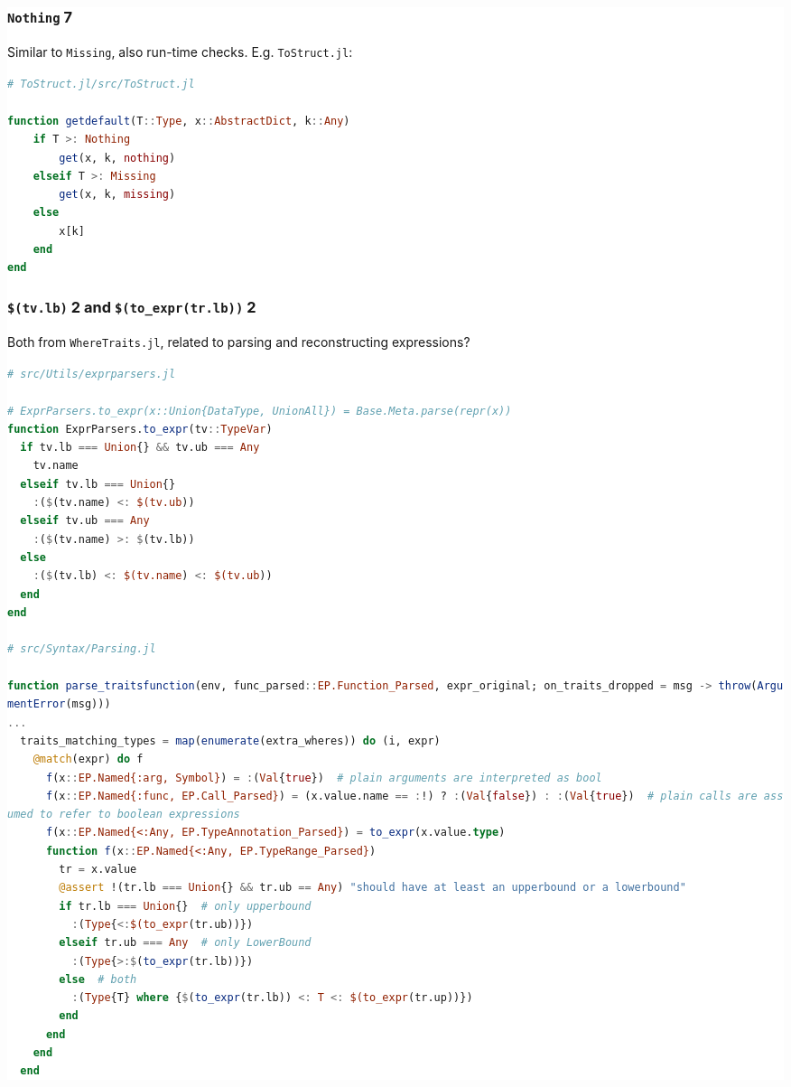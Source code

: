 ### `Nothing` 7

Similar to `Missing`, also run-time checks. E.g. `ToStruct.jl`:

```julia
# ToStruct.jl/src/ToStruct.jl

function getdefault(T::Type, x::AbstractDict, k::Any)
    if T >: Nothing
        get(x, k, nothing)
    elseif T >: Missing
        get(x, k, missing)
    else
        x[k]
    end
end
```

### `$(tv.lb)` 2 and `$(to_expr(tr.lb))` 2

Both from `WhereTraits.jl`, related to parsing and reconstructing expressions?

```julia
# src/Utils/exprparsers.jl

# ExprParsers.to_expr(x::Union{DataType, UnionAll}) = Base.Meta.parse(repr(x))
function ExprParsers.to_expr(tv::TypeVar)
  if tv.lb === Union{} && tv.ub === Any
    tv.name
  elseif tv.lb === Union{}
    :($(tv.name) <: $(tv.ub))
  elseif tv.ub === Any
    :($(tv.name) >: $(tv.lb))
  else
    :($(tv.lb) <: $(tv.name) <: $(tv.ub))
  end
end

# src/Syntax/Parsing.jl

function parse_traitsfunction(env, func_parsed::EP.Function_Parsed, expr_original; on_traits_dropped = msg -> throw(ArgumentError(msg)))
...
  traits_matching_types = map(enumerate(extra_wheres)) do (i, expr)
    @match(expr) do f
      f(x::EP.Named{:arg, Symbol}) = :(Val{true})  # plain arguments are interpreted as bool
      f(x::EP.Named{:func, EP.Call_Parsed}) = (x.value.name == :!) ? :(Val{false}) : :(Val{true})  # plain calls are assumed to refer to boolean expressions
      f(x::EP.Named{<:Any, EP.TypeAnnotation_Parsed}) = to_expr(x.value.type)
      function f(x::EP.Named{<:Any, EP.TypeRange_Parsed})
        tr = x.value
        @assert !(tr.lb === Union{} && tr.ub == Any) "should have at least an upperbound or a lowerbound"
        if tr.lb === Union{}  # only upperbound
          :(Type{<:$(to_expr(tr.ub))})
        elseif tr.ub === Any  # only LowerBound
          :(Type{>:$(to_expr(tr.lb))})
        else  # both
          :(Type{T} where {$(to_expr(tr.lb)) <: T <: $(to_expr(tr.up))})
        end
      end
    end
  end
```
